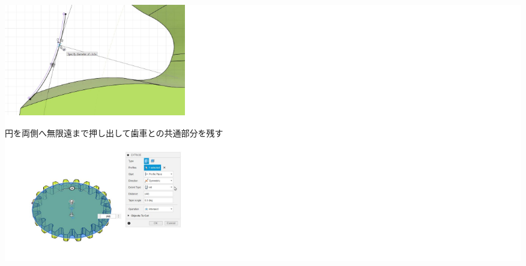 <a href="assets/intermittent17.jpg"><img src="assets/intermittent17.jpg" width="300"></a>

円を両側へ無限遠まで押し出して歯車との共通部分を残す

<a href="assets/intermittent18.jpg"><img src="assets/intermittent18.jpg" width="300"></a>
